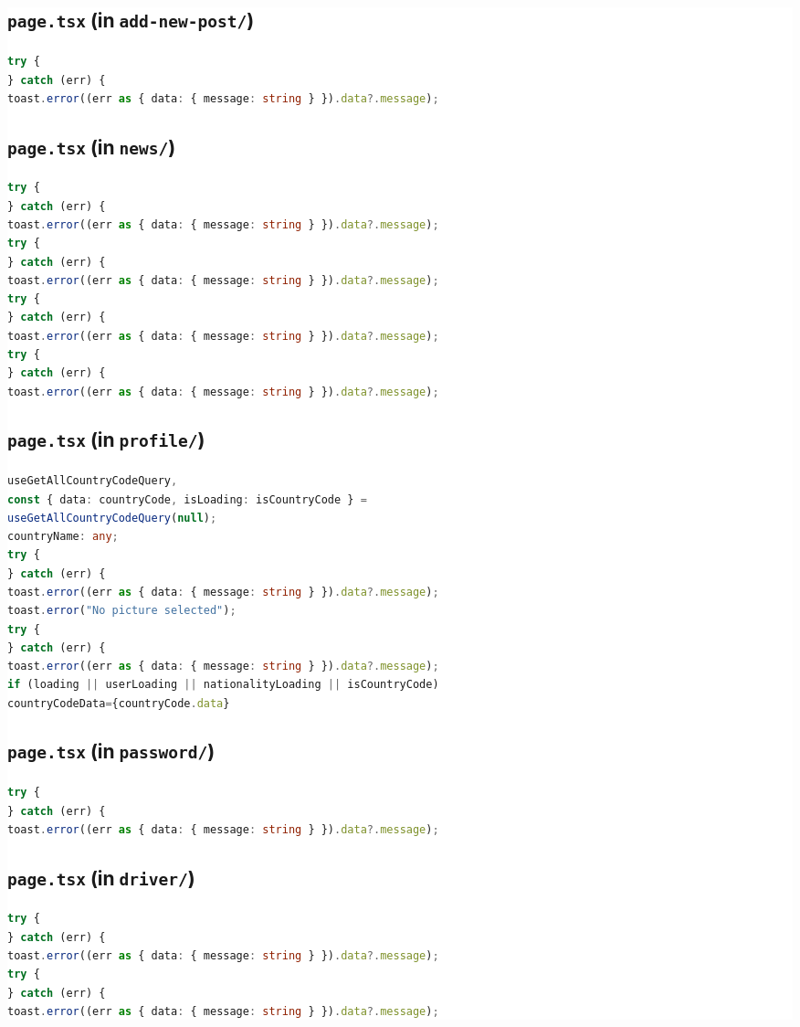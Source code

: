 ## `page.tsx` (in `add-new-post/`)
```ts
try {
} catch (err) {
toast.error((err as { data: { message: string } }).data?.message);
```

## `page.tsx` (in `news/`)
```ts
try {
} catch (err) {
toast.error((err as { data: { message: string } }).data?.message);
try {
} catch (err) {
toast.error((err as { data: { message: string } }).data?.message);
try {
} catch (err) {
toast.error((err as { data: { message: string } }).data?.message);
try {
} catch (err) {
toast.error((err as { data: { message: string } }).data?.message);
```

## `page.tsx` (in `profile/`)
```ts
useGetAllCountryCodeQuery,
const { data: countryCode, isLoading: isCountryCode } =
useGetAllCountryCodeQuery(null);
countryName: any;
try {
} catch (err) {
toast.error((err as { data: { message: string } }).data?.message);
toast.error("No picture selected");
try {
} catch (err) {
toast.error((err as { data: { message: string } }).data?.message);
if (loading || userLoading || nationalityLoading || isCountryCode)
countryCodeData={countryCode.data}
```

## `page.tsx` (in `password/`)
```ts
try {
} catch (err) {
toast.error((err as { data: { message: string } }).data?.message);
```

## `page.tsx` (in `driver/`)
```ts
try {
} catch (err) {
toast.error((err as { data: { message: string } }).data?.message);
try {
} catch (err) {
toast.error((err as { data: { message: string } }).data?.message);
```
